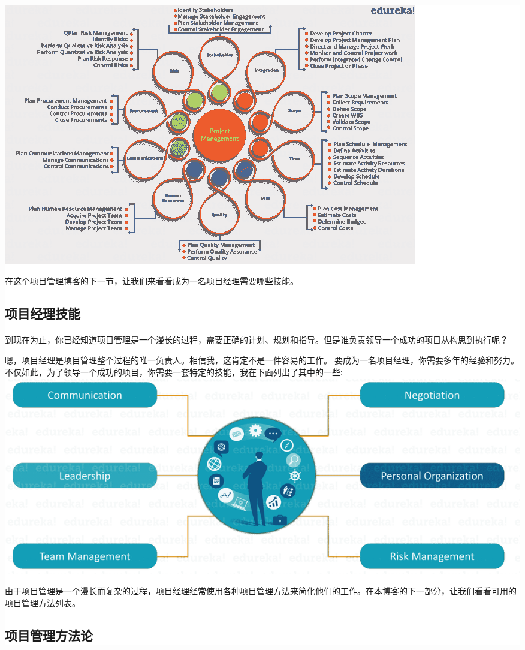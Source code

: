 ![47 processes - PMP Certification - Edureka](img/f3e7f3d19f6b3da5aa3e338aadbdaa27.png)

在这个项目管理博客的下一节，让我们来看看成为一名项目经理需要哪些技能。

## **项目经理技能**

到现在为止，你已经知道项目管理是一个漫长的过程，需要正确的计划、规划和指导。但是谁负责领导一个成功的项目从构思到执行呢？

嗯，项目经理是项目管理整个过程的唯一负责人。相信我，这肯定不是一件容易的工作。 要成为一名项目经理，你需要多年的经验和努力。不仅如此，为了领导一个成功的项目，你需要一套特定的技能，我在下面列出了其中的一些:![PM Skills - Project Management - Edureka](img/01d2788ce7e19b0fbf7271429d5721ba.png)

由于项目管理是一个漫长而复杂的过程，项目经理经常使用各种项目管理方法来简化他们的工作。在本博客的下一部分，让我们看看可用的项目管理方法列表。

## **项目管理方法论**

